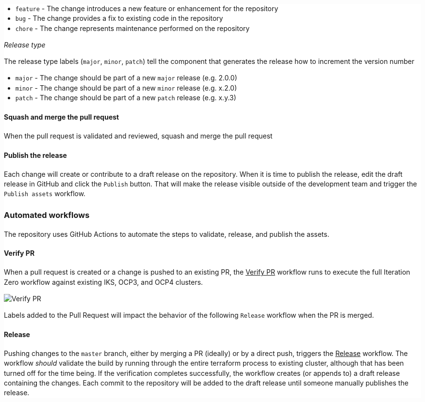 * `feature` - The change introduces a new feature or enhancement for the repository
* `bug` - The change provides a fix to existing code in the repository
* `chore` - The change represents maintenance performed on the repository

*Release type*

The release type labels (`major`, `minor`, `patch`) tell the component that generates the release how to increment the 
version number

* `major` - The change should be part of a new `major` release (e.g. 2.0.0)
* `minor` - The change should be part of a new `minor` release (e.g. x.2.0)
* `patch` - The change should be part of a new `patch` release (e.g. x.y.3)

#### Squash and merge the pull request

When the pull request is validated and reviewed, squash and merge the pull request

#### Publish the release

Each change will create or contribute to a draft release on the repository. When it is time to publish the release, edit
the draft release in GitHub and click the `Publish` button. That will make the release visible outside of the development
team and trigger the `Publish assets` workflow.

### Automated workflows

The repository uses GitHub Actions to automate the steps to validate, release, and publish the assets.

#### Verify PR

When a pull request is created or a change is pushed to an existing PR, the 
[Verify PR](https://github.com/ibm-garage-cloud/ibm-garage-iteration-zero/actions?query=workflow%3A%22Verify+PR%22) 
workflow runs to execute the full Iteration Zero workflow against existing IKS, OCP3, and OCP4 clusters.
 
![Verify PR](https://github.com/ibm-garage-cloud/ibm-garage-iteration-zero/workflows/Verify%20PR/badge.svg)

Labels added to the Pull Request will impact the behavior of the following `Release` workflow when the PR is merged.

#### Release

Pushing changes to the `master` branch, either by merging a PR (ideally) or by a direct push, triggers the 
[Release](https://github.com/ibm-garage-cloud/ibm-garage-iteration-zero/actions?query=workflow%3ARelease) workflow. 
The workflow *should* validate the build by running through the entire terraform process to existing cluster, 
although that has been turned off for the time being. If the verification completes successfully, the workflow creates
(or appends to) a draft release containing the changes. Each commit to the repository will be added to the draft release 
until someone manually publishes the release. 
